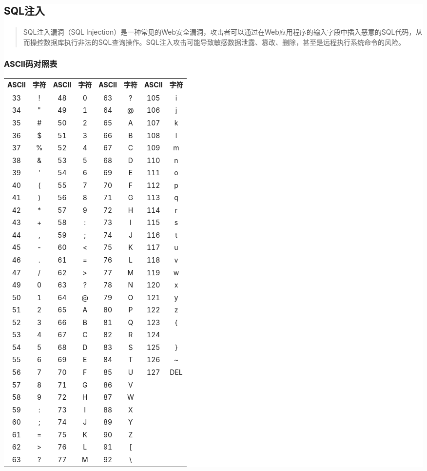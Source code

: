 ## SQL注入

> SQL注入漏洞（SQL Injection）是一种常见的Web安全漏洞，攻击者可以通过在Web应用程序的输入字段中插入恶意的SQL代码，从而操控数据库执行非法的SQL查询操作。SQL注入攻击可能导致敏感数据泄露、篡改、删除，甚至是远程执行系统命令的风险。

### ASCII码对照表

| ASCII | 字符 | ASCII | 字符 | ASCII | 字符 | ASCII | 字符 |
| :---: | :--: | :---: | :--: | :---: | :--: | :---: | :--: |
|  33   |  !   |  48   |  0   |  63   |  ?   |  105  |  i   |
|  34   |  "   |  49   |  1   |  64   |  @   |  106  |  j   |
|  35   |  #   |  50   |  2   |  65   |  A   |  107  |  k   |
|  36   |  $   |  51   |  3   |  66   |  B   |  108  |  l   |
|  37   |  %   |  52   |  4   |  67   |  C   |  109  |  m   |
|  38   |  &   |  53   |  5   |  68   |  D   |  110  |  n   |
|  39   |  '   |  54   |  6   |  69   |  E   |  111  |  o   |
|  40   |  (   |  55   |  7   |  70   |  F   |  112  |  p   |
|  41   |  )   |  56   |  8   |  71   |  G   |  113  |  q   |
|  42   |  *   |  57   |  9   |  72   |  H   |  114  |  r   |
|  43   |  +   |  58   |  :   |  73   |  I   |  115  |  s   |
|  44   |  ,   |  59   |  ;   |  74   |  J   |  116  |  t   |
|  45   |  -   |  60   |  <   |  75   |  K   |  117  |  u   |
|  46   |  .   |  61   |  =   |  76   |  L   |  118  |  v   |
|  47   |  /   |  62   |  >   |  77   |  M   |  119  |  w   |
|  49   |  0   |  63   |  ?   |  78   |  N   |  120  |  x   |
|  50   |  1   |  64   |  @   |  79   |  O   |  121  |  y   |
|  51   |  2   |  65   |  A   |  80   |  P   |  122  |  z   |
|  52   |  3   |  66   |  B   |  81   |  Q   |  123  |  {   |
|  53   |  4   |  67   |  C   |  82   |  R   |  124  |      |
|  54   |  5   |  68   |  D   |  83   |  S   |  125  |  }   |
|  55   |  6   |  69   |  E   |  84   |  T   |  126  |  ~   |
|  56   |  7   |  70   |  F   |  85   |  U   |  127  | DEL  |
|  57   |  8   |  71   |  G   |  86   |  V   |       |      |
|  58   |  9   |  72   |  H   |  87   |  W   |       |      |
|  59   |  :   |  73   |  I   |  88   |  X   |       |      |
|  60   |  ;   |  74   |  J   |  89   |  Y   |       |      |
|  61   |  =   |  75   |  K   |  90   |  Z   |       |      |
|  62   |  >   |  76   |  L   |  91   |  [   |       |      |
|  63   |  ?   |  77   |  M   |  92   |  \   |       |      |
